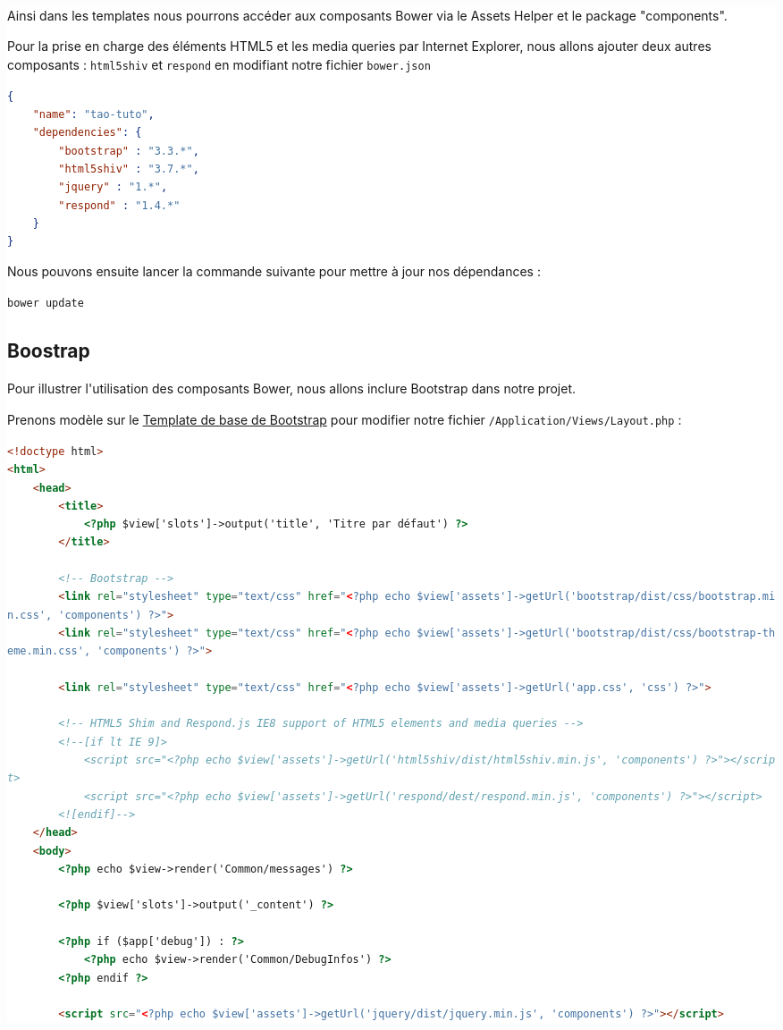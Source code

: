 Ainsi dans les templates nous pourrons accéder aux composants Bower via le Assets Helper et le package "components".

Pour la prise en charge des éléments HTML5 et les media queries par Internet Explorer, nous allons ajouter deux autres composants : `html5shiv` et `respond` en modifiant notre fichier `bower.json`

```json
{
	"name": "tao-tuto",
	"dependencies": {
		"bootstrap" : "3.3.*",
		"html5shiv" : "3.7.*",
		"jquery" : "1.*",
		"respond" : "1.4.*"
	}
}
```

Nous pouvons ensuite lancer la commande suivante pour mettre à jour nos dépendances :

```dos
bower update
```

## Boostrap

Pour illustrer l'utilisation des composants Bower, nous allons inclure Bootstrap dans notre projet.

Prenons modèle sur le [Template de base de Bootstrap](http://getbootstrap.com/getting-started/#template) pour modifier notre fichier `/Application/Views/Layout.php` :

```html
<!doctype html>
<html>
	<head>
		<title>
			<?php $view['slots']->output('title', 'Titre par défaut') ?>
		</title>

		<!-- Bootstrap -->
		<link rel="stylesheet" type="text/css" href="<?php echo $view['assets']->getUrl('bootstrap/dist/css/bootstrap.min.css', 'components') ?>">
		<link rel="stylesheet" type="text/css" href="<?php echo $view['assets']->getUrl('bootstrap/dist/css/bootstrap-theme.min.css', 'components') ?>">

		<link rel="stylesheet" type="text/css" href="<?php echo $view['assets']->getUrl('app.css', 'css') ?>">

		<!-- HTML5 Shim and Respond.js IE8 support of HTML5 elements and media queries -->
		<!--[if lt IE 9]>
			<script src="<?php echo $view['assets']->getUrl('html5shiv/dist/html5shiv.min.js', 'components') ?>"></script>
			<script src="<?php echo $view['assets']->getUrl('respond/dest/respond.min.js', 'components') ?>"></script>
		<![endif]-->
	</head>
	<body>
		<?php echo $view->render('Common/messages') ?>

		<?php $view['slots']->output('_content') ?>

		<?php if ($app['debug']) : ?>
			<?php echo $view->render('Common/DebugInfos') ?>
		<?php endif ?>

		<script src="<?php echo $view['assets']->getUrl('jquery/dist/jquery.min.js', 'components') ?>"></script>
```
